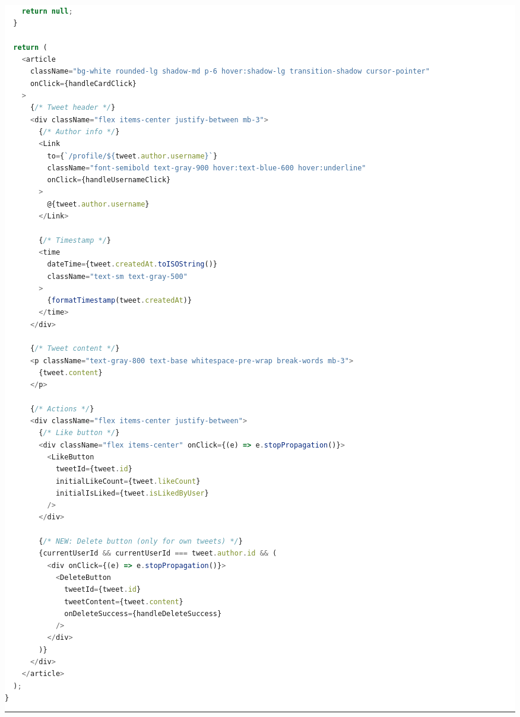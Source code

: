 ```typescript
    return null;
  }

  return (
    <article
      className="bg-white rounded-lg shadow-md p-6 hover:shadow-lg transition-shadow cursor-pointer"
      onClick={handleCardClick}
    >
      {/* Tweet header */}
      <div className="flex items-center justify-between mb-3">
        {/* Author info */}
        <Link
          to={`/profile/${tweet.author.username}`}
          className="font-semibold text-gray-900 hover:text-blue-600 hover:underline"
          onClick={handleUsernameClick}
        >
          @{tweet.author.username}
        </Link>

        {/* Timestamp */}
        <time
          dateTime={tweet.createdAt.toISOString()}
          className="text-sm text-gray-500"
        >
          {formatTimestamp(tweet.createdAt)}
        </time>
      </div>

      {/* Tweet content */}
      <p className="text-gray-800 text-base whitespace-pre-wrap break-words mb-3">
        {tweet.content}
      </p>

      {/* Actions */}
      <div className="flex items-center justify-between">
        {/* Like button */}
        <div className="flex items-center" onClick={(e) => e.stopPropagation()}>
          <LikeButton
            tweetId={tweet.id}
            initialLikeCount={tweet.likeCount}
            initialIsLiked={tweet.isLikedByUser}
          />
        </div>

        {/* NEW: Delete button (only for own tweets) */}
        {currentUserId && currentUserId === tweet.author.id && (
          <div onClick={(e) => e.stopPropagation()}>
            <DeleteButton
              tweetId={tweet.id}
              tweetContent={tweet.content}
              onDeleteSuccess={handleDeleteSuccess}
            />
          </div>
        )}
      </div>
    </article>
  );
}
```

---
